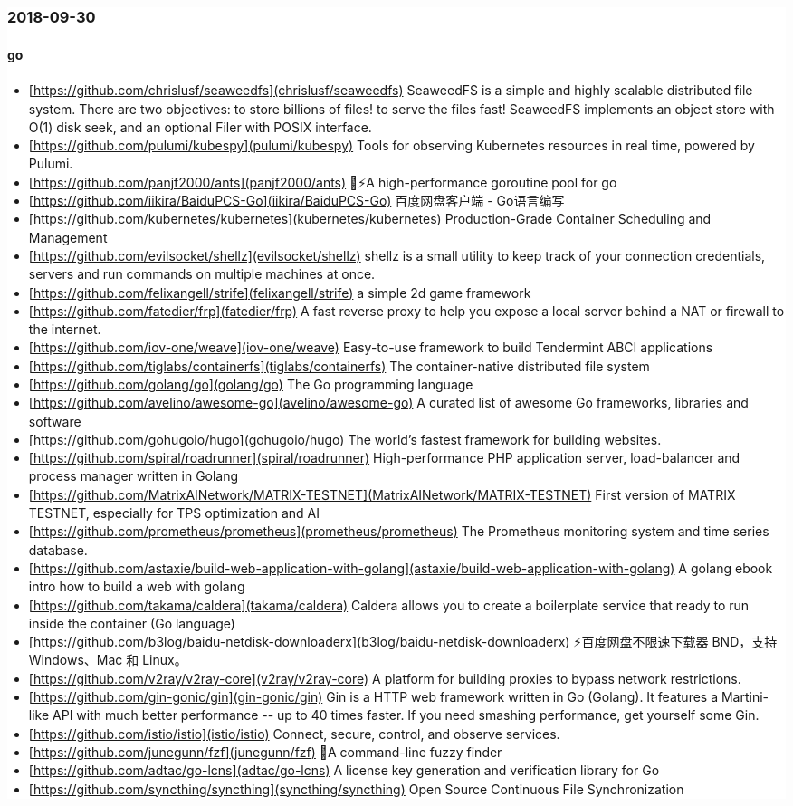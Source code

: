 ### 2018-09-30

#### go
* [https://github.com/chrislusf/seaweedfs](chrislusf/seaweedfs) SeaweedFS is a simple and highly scalable distributed file system. There are two objectives: to store billions of files! to serve the files fast! SeaweedFS implements an object store with O(1) disk seek, and an optional Filer with POSIX interface.
* [https://github.com/pulumi/kubespy](pulumi/kubespy) Tools for observing Kubernetes resources in real time, powered by Pulumi.
* [https://github.com/panjf2000/ants](panjf2000/ants) 🐜⚡️A high-performance goroutine pool for go
* [https://github.com/iikira/BaiduPCS-Go](iikira/BaiduPCS-Go) 百度网盘客户端 - Go语言编写
* [https://github.com/kubernetes/kubernetes](kubernetes/kubernetes) Production-Grade Container Scheduling and Management
* [https://github.com/evilsocket/shellz](evilsocket/shellz) shellz is a small utility to keep track of your connection credentials, servers and run commands on multiple machines at once.
* [https://github.com/felixangell/strife](felixangell/strife) a simple 2d game framework
* [https://github.com/fatedier/frp](fatedier/frp) A fast reverse proxy to help you expose a local server behind a NAT or firewall to the internet.
* [https://github.com/iov-one/weave](iov-one/weave) Easy-to-use framework to build Tendermint ABCI applications
* [https://github.com/tiglabs/containerfs](tiglabs/containerfs) The container-native distributed file system
* [https://github.com/golang/go](golang/go) The Go programming language
* [https://github.com/avelino/awesome-go](avelino/awesome-go) A curated list of awesome Go frameworks, libraries and software
* [https://github.com/gohugoio/hugo](gohugoio/hugo) The world’s fastest framework for building websites.
* [https://github.com/spiral/roadrunner](spiral/roadrunner) High-performance PHP application server, load-balancer and process manager written in Golang
* [https://github.com/MatrixAINetwork/MATRIX-TESTNET](MatrixAINetwork/MATRIX-TESTNET) First version of MATRIX TESTNET, especially for TPS optimization and AI
* [https://github.com/prometheus/prometheus](prometheus/prometheus) The Prometheus monitoring system and time series database.
* [https://github.com/astaxie/build-web-application-with-golang](astaxie/build-web-application-with-golang) A golang ebook intro how to build a web with golang
* [https://github.com/takama/caldera](takama/caldera) Caldera allows you to create a boilerplate service that ready to run inside the container (Go language)
* [https://github.com/b3log/baidu-netdisk-downloaderx](b3log/baidu-netdisk-downloaderx) ⚡️百度网盘不限速下载器 BND，支持 Windows、Mac 和 Linux。
* [https://github.com/v2ray/v2ray-core](v2ray/v2ray-core) A platform for building proxies to bypass network restrictions.
* [https://github.com/gin-gonic/gin](gin-gonic/gin) Gin is a HTTP web framework written in Go (Golang). It features a Martini-like API with much better performance -- up to 40 times faster. If you need smashing performance, get yourself some Gin.
* [https://github.com/istio/istio](istio/istio) Connect, secure, control, and observe services.
* [https://github.com/junegunn/fzf](junegunn/fzf) 🌸A command-line fuzzy finder
* [https://github.com/adtac/go-lcns](adtac/go-lcns) A license key generation and verification library for Go
* [https://github.com/syncthing/syncthing](syncthing/syncthing) Open Source Continuous File Synchronization

